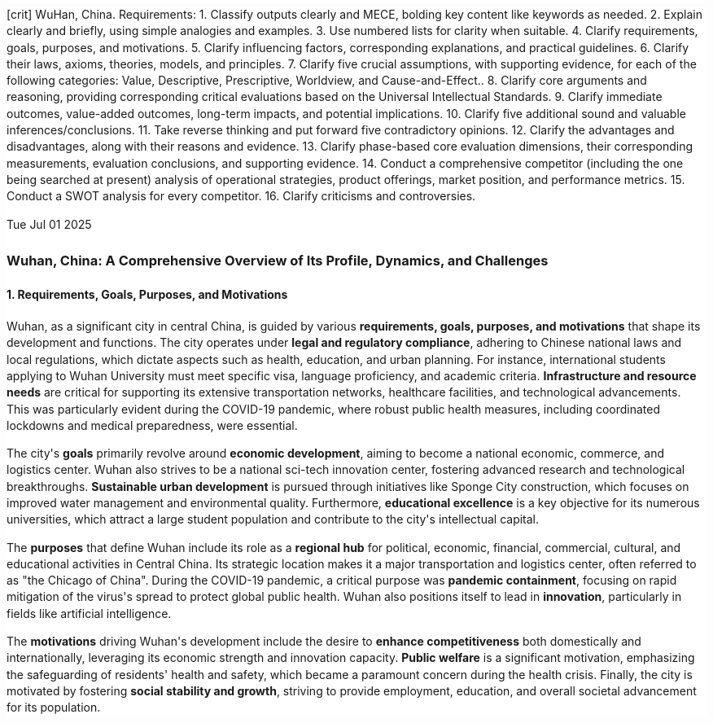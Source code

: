 [crit] WuHan, China. Requirements: 1. Classify outputs clearly and MECE, bolding key content like keywords as needed.  2. Explain clearly and briefly, using simple analogies and examples. 3. Use numbered lists for clarity when suitable. 4. Clarify requirements, goals, purposes, and motivations. 5. Clarify influencing factors, corresponding explanations, and practical guidelines. 6. Clarify their laws, axioms, theories, models, and principles. 7. Clarify five crucial assumptions, with supporting evidence, for each of the following categories: Value, Descriptive, Prescriptive, Worldview, and Cause-and-Effect.. 8. Clarify core arguments and reasoning, providing corresponding critical evaluations based on the Universal Intellectual Standards. 9. Clarify immediate outcomes, value-added outcomes, long-term impacts, and potential implications. 10. Clarify five additional sound and valuable inferences/conclusions. 11. Take reverse thinking and put forward five contradictory opinions. 12. Clarify the advantages and disadvantages, along with their reasons and evidence. 13. Clarify phase-based core evaluation dimensions, their corresponding measurements, evaluation conclusions, and supporting evidence. 14. Conduct a comprehensive competitor (including the one being searched at present) analysis of operational strategies, product offerings, market position, and performance metrics. 15. Conduct a SWOT analysis for every competitor. 16. Clarify criticisms and controversies.

Tue Jul 01 2025

### Wuhan, China: A Comprehensive Overview of Its Profile, Dynamics, and Challenges

#### **1. Requirements, Goals, Purposes, and Motivations**

Wuhan, as a significant city in central China, is guided by various **requirements, goals, purposes, and motivations** that shape its development and functions. The city operates under **legal and regulatory compliance**, adhering to Chinese national laws and local regulations, which dictate aspects such as health, education, and urban planning. For instance, international students applying to Wuhan University must meet specific visa, language proficiency, and academic criteria. **Infrastructure and resource needs** are critical for supporting its extensive transportation networks, healthcare facilities, and technological advancements. This was particularly evident during the COVID-19 pandemic, where robust public health measures, including coordinated lockdowns and medical preparedness, were essential.

The city's **goals** primarily revolve around **economic development**, aiming to become a national economic, commerce, and logistics center. Wuhan also strives to be a national sci-tech innovation center, fostering advanced research and technological breakthroughs. **Sustainable urban development** is pursued through initiatives like Sponge City construction, which focuses on improved water management and environmental quality. Furthermore, **educational excellence** is a key objective for its numerous universities, which attract a large student population and contribute to the city's intellectual capital.

The **purposes** that define Wuhan include its role as a **regional hub** for political, economic, financial, commercial, cultural, and educational activities in Central China. Its strategic location makes it a major transportation and logistics center, often referred to as "the Chicago of China". During the COVID-19 pandemic, a critical purpose was **pandemic containment**, focusing on rapid mitigation of the virus's spread to protect global public health. Wuhan also positions itself to lead in **innovation**, particularly in fields like artificial intelligence.

The **motivations** driving Wuhan's development include the desire to **enhance competitiveness** both domestically and internationally, leveraging its economic strength and innovation capacity. **Public welfare** is a significant motivation, emphasizing the safeguarding of residents' health and safety, which became a paramount concern during the health crisis. Finally, the city is motivated by fostering **social stability and growth**, striving to provide employment, education, and overall societal advancement for its population.
